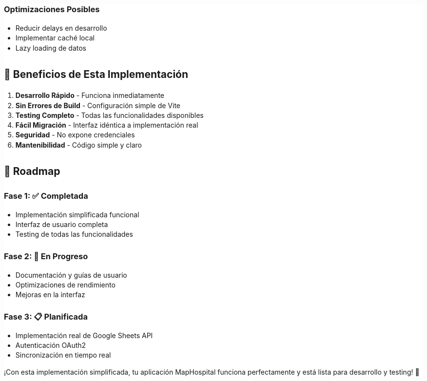 ### Optimizaciones Posibles
- Reducir delays en desarrollo
- Implementar caché local
- Lazy loading de datos

## 🎉 Beneficios de Esta Implementación

1. **Desarrollo Rápido** - Funciona inmediatamente
2. **Sin Errores de Build** - Configuración simple de Vite
3. **Testing Completo** - Todas las funcionalidades disponibles
4. **Fácil Migración** - Interfaz idéntica a implementación real
5. **Seguridad** - No expone credenciales
6. **Mantenibilidad** - Código simple y claro

## 🔮 Roadmap

### Fase 1: ✅ Completada
- Implementación simplificada funcional
- Interfaz de usuario completa
- Testing de todas las funcionalidades

### Fase 2: 🔄 En Progreso
- Documentación y guías de usuario
- Optimizaciones de rendimiento
- Mejoras en la interfaz

### Fase 3: 📋 Planificada
- Implementación real de Google Sheets API
- Autenticación OAuth2
- Sincronización en tiempo real

¡Con esta implementación simplificada, tu aplicación MapHospital funciona perfectamente y está lista para desarrollo y testing! 🎉
